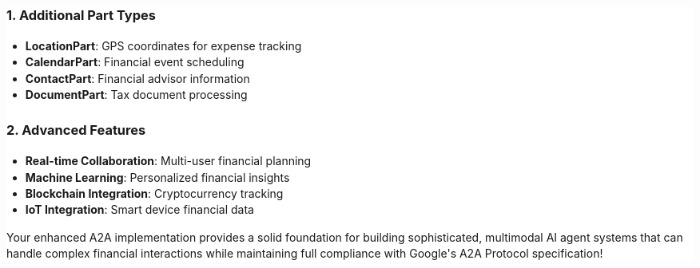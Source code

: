 ### **1. Additional Part Types**
- **LocationPart**: GPS coordinates for expense tracking
- **CalendarPart**: Financial event scheduling
- **ContactPart**: Financial advisor information
- **DocumentPart**: Tax document processing

### **2. Advanced Features**
- **Real-time Collaboration**: Multi-user financial planning
- **Machine Learning**: Personalized financial insights
- **Blockchain Integration**: Cryptocurrency tracking
- **IoT Integration**: Smart device financial data

Your enhanced A2A implementation provides a solid foundation for building sophisticated, multimodal AI agent systems that can handle complex financial interactions while maintaining full compliance with Google's A2A Protocol specification! 